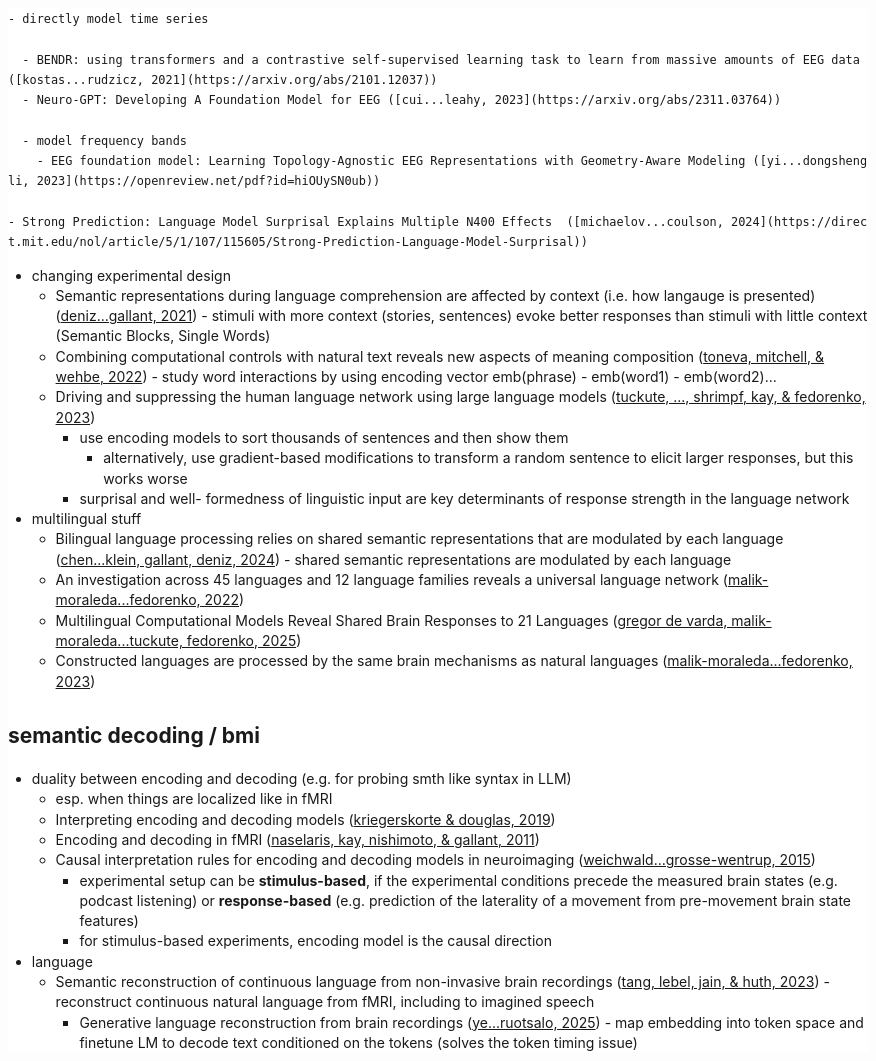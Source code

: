     - directly model time series
  
      - BENDR: using transformers and a contrastive self-supervised learning task to learn from massive amounts of EEG data ([kostas...rudzicz, 2021](https://arxiv.org/abs/2101.12037))
      - Neuro-GPT: Developing A Foundation Model for EEG ([cui...leahy, 2023](https://arxiv.org/abs/2311.03764))
  
      - model frequency bands
        - EEG foundation model: Learning Topology-Agnostic EEG Representations with Geometry-Aware Modeling ([yi...dongsheng li, 2023](https://openreview.net/pdf?id=hiOUySN0ub))
  
    - Strong Prediction: Language Model Surprisal Explains Multiple N400 Effects  ([michaelov...coulson, 2024](https://direct.mit.edu/nol/article/5/1/107/115605/Strong-Prediction-Language-Model-Surprisal))
- changing experimental design
  - Semantic representations during language comprehension are affected by context (i.e. how langauge is presented) ([deniz...gallant, 2021](https://www.biorxiv.org/content/10.1101/2021.12.15.472839v1.full.pdf)) - stimuli with more context (stories, sentences) evoke better responses than stimuli with little context (Semantic Blocks, Single Words)
  - Combining computational controls with natural text reveals new aspects of meaning composition ([toneva, mitchell, & wehbe, 2022](https://www.biorxiv.org/content/biorxiv/early/2022/08/09/2020.09.28.316935.full.pdf)) - study word interactions by using encoding vector emb(phrase) - emb(word1) - emb(word2)...
  - Driving and suppressing the human language network using large language models ([tuckute, ..., shrimpf, kay, & fedorenko, 2023](https://www.ncbi.nlm.nih.gov/pmc/articles/PMC10120732/))
    - use encoding models to sort thousands of sentences and then show them
      - alternatively, use gradient-based modifications to transform a random sentence to elicit larger responses, but this works worse
    - surprisal and well- formedness of linguistic input are key determinants of response strength in the language network
- multilingual stuff
  - Bilingual language processing relies on shared semantic representations that are modulated by each language ([chen...klein, gallant, deniz, 2024](https://www.biorxiv.org/content/10.1101/2024.06.24.600505v1)) - shared semantic representations are modulated by each language
  - An investigation across 45 languages and 12 language families reveals a universal language network ([malik-moraleda...fedorenko, 2022](https://www.nature.com/articles/s41593-022-01114-5#data-availability))
  - Multilingual Computational Models Reveal Shared Brain Responses to 21 Languages ([gregor de varda, malik-moraleda...tuckute, fedorenko, 2025](https://www.biorxiv.org/content/10.1101/2025.02.01.636044v1))
  - Constructed languages are processed by the same brain mechanisms as natural languages ([malik-moraleda...fedorenko, 2023](https://www.biorxiv.org/content/10.1101/2023.07.28.550667v2))

## semantic decoding / bmi

- duality between encoding and decoding (e.g. for probing smth like syntax in LLM)
  - esp. when things are localized like in fMRI
  - Interpreting encoding and decoding models ([kriegerskorte & douglas, 2019](https://arxiv.org/pdf/1812.00278.pdf))
  - Encoding and decoding in fMRI ([naselaris, kay, nishimoto, & gallant, 2011](https://www.sciencedirect.com/science/article/abs/pii/S1053811910010657))
  - Causal interpretation rules for encoding and decoding models in neuroimaging ([weichwald…grosse-wentrup, 2015](https://www.sciencedirect.com/science/article/abs/pii/S105381191500052X))
    - experimental setup can be **stimulus-based**, if the experimental conditions precede the measured brain states (e.g. podcast listening) or **response-based** (e.g. prediction of the laterality of a movement from pre-movement brain state features)
    - for stimulus-based experiments, encoding model is the causal direction
- language
  - Semantic reconstruction of continuous language from non-invasive brain recordings ([tang, lebel, jain, & huth, 2023](https://www.nature.com/articles/s41593-023-01304-9)) - reconstruct continuous natural language from fMRI, including to imagined speech
    - Generative language reconstruction from brain recordings ([ye...ruotsalo, 2025](https://www.nature.com/articles/s42003-025-07731-7)) - map embedding into token space and finetune LM to decode text conditioned on the tokens (solves the token timing issue)
